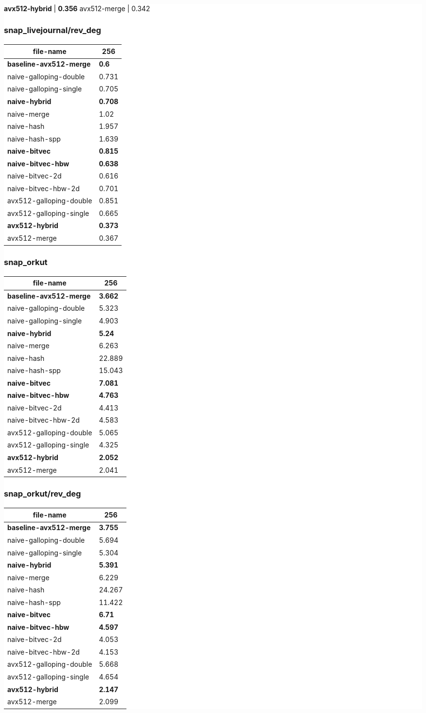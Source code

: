 **avx512-hybrid** | **0.356**
avx512-merge | 0.342


### snap_livejournal/rev_deg

file-name | 256
--- | ---
**baseline-avx512-merge** | **0.6**
naive-galloping-double | 0.731
naive-galloping-single | 0.705
**naive-hybrid** | **0.708**
naive-merge | 1.02
naive-hash | 1.957
naive-hash-spp | 1.639
**naive-bitvec** | **0.815**
**naive-bitvec-hbw** | **0.638**
naive-bitvec-2d | 0.616
naive-bitvec-hbw-2d | 0.701
avx512-galloping-double | 0.851
avx512-galloping-single | 0.665
**avx512-hybrid** | **0.373**
avx512-merge | 0.367


### snap_orkut

file-name | 256
--- | ---
**baseline-avx512-merge** | **3.662**
naive-galloping-double | 5.323
naive-galloping-single | 4.903
**naive-hybrid** | **5.24**
naive-merge | 6.263
naive-hash | 22.889
naive-hash-spp | 15.043
**naive-bitvec** | **7.081**
**naive-bitvec-hbw** | **4.763**
naive-bitvec-2d | 4.413
naive-bitvec-hbw-2d | 4.583
avx512-galloping-double | 5.065
avx512-galloping-single | 4.325
**avx512-hybrid** | **2.052**
avx512-merge | 2.041


### snap_orkut/rev_deg

file-name | 256
--- | ---
**baseline-avx512-merge** | **3.755**
naive-galloping-double | 5.694
naive-galloping-single | 5.304
**naive-hybrid** | **5.391**
naive-merge | 6.229
naive-hash | 24.267
naive-hash-spp | 11.422
**naive-bitvec** | **6.71**
**naive-bitvec-hbw** | **4.597**
naive-bitvec-2d | 4.053
naive-bitvec-hbw-2d | 4.153
avx512-galloping-double | 5.668
avx512-galloping-single | 4.654
**avx512-hybrid** | **2.147**
avx512-merge | 2.099
